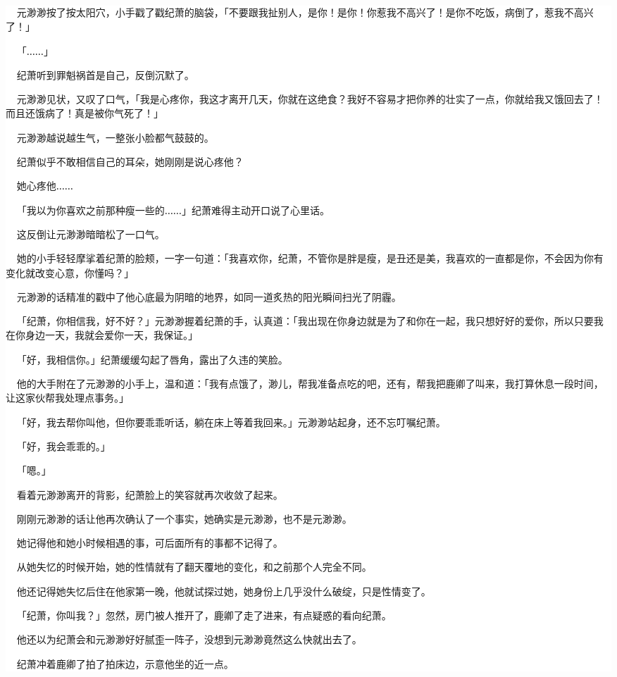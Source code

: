     元渺渺按了按太阳穴，小手戳了戳纪萧的脑袋，「不要跟我扯别人，是你！是你！你惹我不高兴了！是你不吃饭，病倒了，惹我不高兴了！」


    「……」


    纪萧听到罪魁祸首是自己，反倒沉默了。


    元渺渺见状，又叹了口气，「我是心疼你，我这才离开几天，你就在这绝食？我好不容易才把你养的壮实了一点，你就给我又饿回去了！而且还饿病了！真是被你气死了！」


    元渺渺越说越生气，一整张小脸都气鼓鼓的。


    纪萧似乎不敢相信自己的耳朵，她刚刚是说心疼他？


    她心疼他……


    「我以为你喜欢之前那种瘦一些的……」纪萧难得主动开口说了心里话。


    这反倒让元渺渺暗暗松了一口气。


    她的小手轻轻摩挲着纪萧的脸颊，一字一句道：「我喜欢你，纪萧，不管你是胖是瘦，是丑还是美，我喜欢的一直都是你，不会因为你有变化就改变心意，你懂吗？」


    元渺渺的话精准的戳中了他心底最为阴暗的地界，如同一道炙热的阳光瞬间扫光了阴霾。


    「纪萧，你相信我，好不好？」元渺渺握着纪萧的手，认真道：「我出现在你身边就是为了和你在一起，我只想好好的爱你，所以只要我在你身边一天，我就会爱你一天，我保证。」


    「好，我相信你。」纪萧缓缓勾起了唇角，露出了久违的笑脸。


    他的大手附在了元渺渺的小手上，温和道：「我有点饿了，渺儿，帮我准备点吃的吧，还有，帮我把鹿卿了叫来，我打算休息一段时间，让这家伙帮我处理点事务。」


    「好，我去帮你叫他，但你要乖乖听话，躺在床上等着我回来。」元渺渺站起身，还不忘叮嘱纪萧。


    「好，我会乖乖的。」


    「嗯。」


    看着元渺渺离开的背影，纪萧脸上的笑容就再次收敛了起来。


    刚刚元渺渺的话让他再次确认了一个事实，她确实是元渺渺，也不是元渺渺。


    她记得他和她小时候相遇的事，可后面所有的事都不记得了。


    从她失忆的时候开始，她的性情就有了翻天覆地的变化，和之前那个人完全不同。


    他还记得她失忆后住在他家第一晚，他就试探过她，她身份上几乎没什么破绽，只是性情变了。


    「纪萧，你叫我？」忽然，房门被人推开了，鹿卿了走了进来，有点疑惑的看向纪萧。


    他还以为纪萧会和元渺渺好好腻歪一阵子，没想到元渺渺竟然这么快就出去了。


    纪萧冲着鹿卿了拍了拍床边，示意他坐的近一点。
